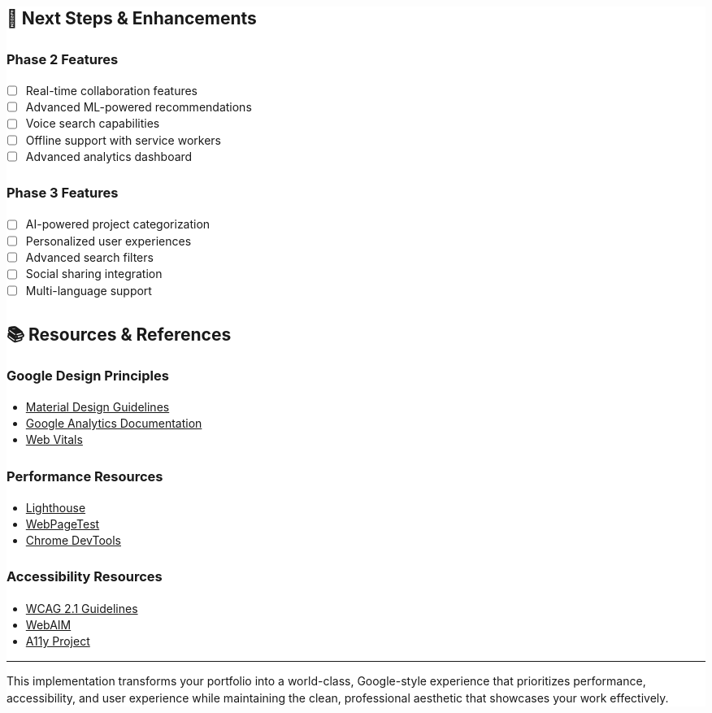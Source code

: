 ## 🎯 **Next Steps & Enhancements**

### **Phase 2 Features**
- [ ] Real-time collaboration features
- [ ] Advanced ML-powered recommendations
- [ ] Voice search capabilities
- [ ] Offline support with service workers
- [ ] Advanced analytics dashboard

### **Phase 3 Features**
- [ ] AI-powered project categorization
- [ ] Personalized user experiences
- [ ] Advanced search filters
- [ ] Social sharing integration
- [ ] Multi-language support

## 📚 **Resources & References**

### **Google Design Principles**
- [Material Design Guidelines](https://material.io/design)
- [Google Analytics Documentation](https://developers.google.com/analytics)
- [Web Vitals](https://web.dev/vitals/)

### **Performance Resources**
- [Lighthouse](https://developers.google.com/web/tools/lighthouse)
- [WebPageTest](https://www.webpagetest.org/)
- [Chrome DevTools](https://developers.google.com/web/tools/chrome-devtools)

### **Accessibility Resources**
- [WCAG 2.1 Guidelines](https://www.w3.org/WAI/WCAG21/quickref/)
- [WebAIM](https://webaim.org/)
- [A11y Project](https://www.a11yproject.com/)

---

This implementation transforms your portfolio into a world-class, Google-style experience that prioritizes performance, accessibility, and user experience while maintaining the clean, professional aesthetic that showcases your work effectively. 
